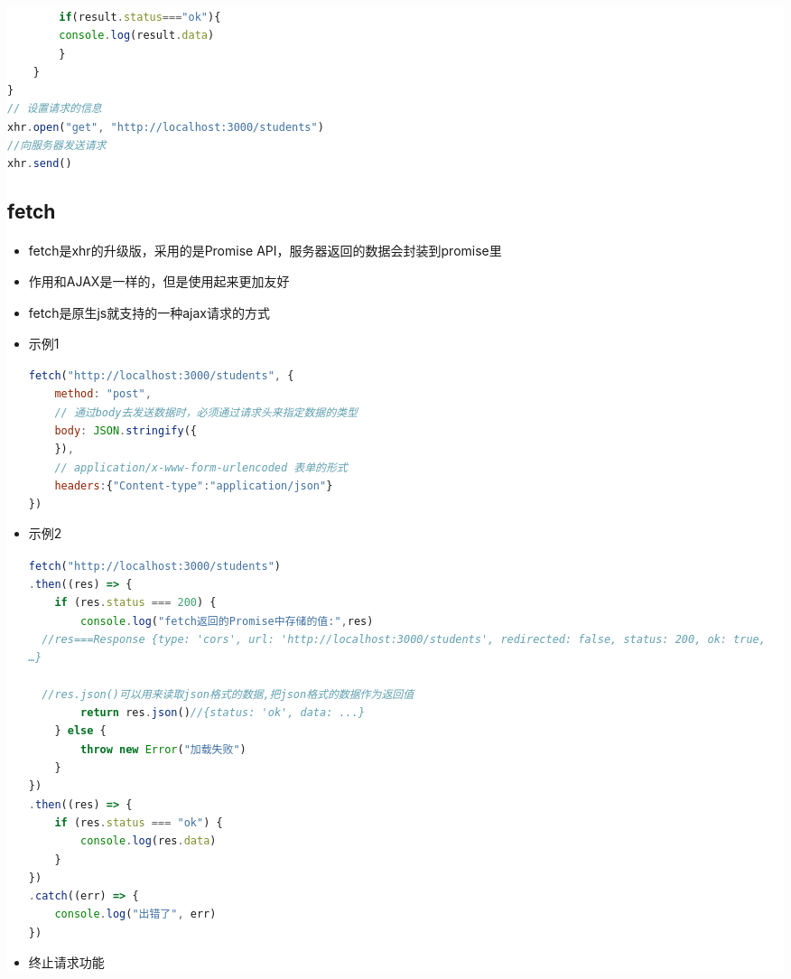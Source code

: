 ```javascript
        if(result.status==="ok"){
	    console.log(result.data)
        }
    }
}
// 设置请求的信息
xhr.open("get", "http://localhost:3000/students")
//向服务器发送请求
xhr.send()
```

## fetch

- fetch是xhr的升级版，采用的是Promise API，服务器返回的数据会封装到promise里
- 作用和AJAX是一样的，但是使用起来更加友好
- fetch是原生js就支持的一种ajax请求的方式
- 示例1

  ```javascript
  fetch("http://localhost:3000/students", {
      method: "post",
      // 通过body去发送数据时，必须通过请求头来指定数据的类型
      body: JSON.stringify({
      }),
      // application/x-www-form-urlencoded 表单的形式
      headers:{"Content-type":"application/json"}
  })
  ```
- 示例2

  ```javascript
  fetch("http://localhost:3000/students")
  .then((res) => {
      if (res.status === 200) {
          console.log("fetch返回的Promise中存储的值:",res)
  	//res===Response {type: 'cors', url: 'http://localhost:3000/students', redirected: false, status: 200, ok: true, …}

  	//res.json()可以用来读取json格式的数据,把json格式的数据作为返回值
          return res.json()//{status: 'ok', data: ...}
      } else {
          throw new Error("加载失败")
      }
  })
  .then((res) => {
      if (res.status === "ok") {
          console.log(res.data)
      }
  })
  .catch((err) => {
      console.log("出错了", err)
  })
  ```
- 终止请求功能
